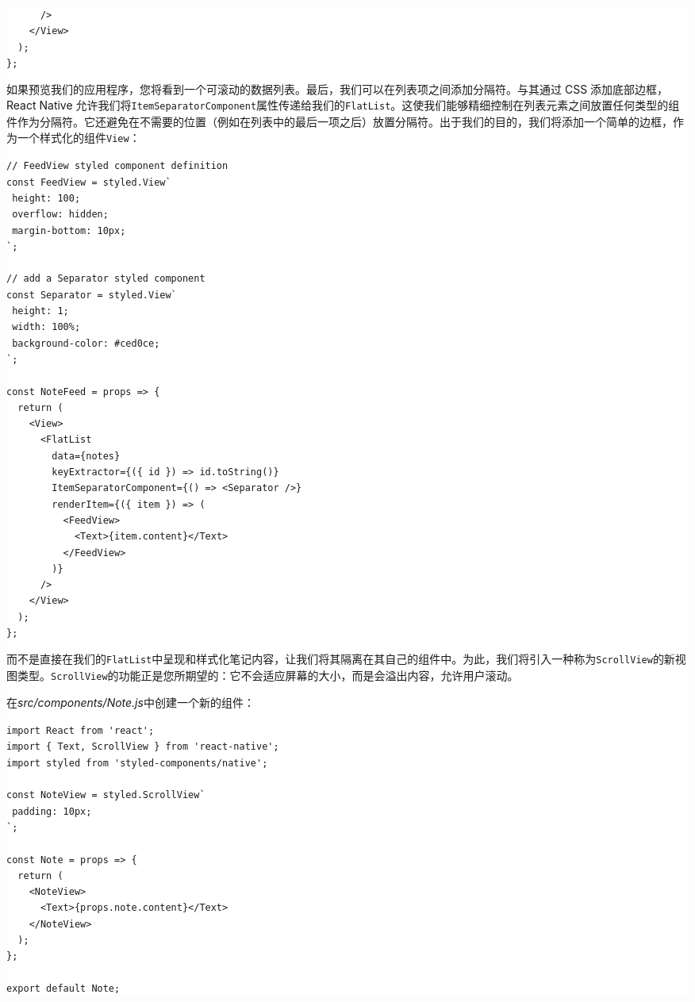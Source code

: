```
      />
    </View>
  );
};
```

如果预览我们的应用程序，您将看到一个可滚动的数据列表。最后，我们可以在列表项之间添加分隔符。与其通过 CSS 添加底部边框，React Native 允许我们将`ItemSeparatorComponent`属性传递给我们的`FlatList`。这使我们能够精细控制在列表元素之间放置任何类型的组件作为分隔符。它还避免在不需要的位置（例如在列表中的最后一项之后）放置分隔符。出于我们的目的，我们将添加一个简单的边框，作为一个样式化的组件`View`：

```
// FeedView styled component definition
const FeedView = styled.View`
 height: 100;
 overflow: hidden;
 margin-bottom: 10px;
`;

// add a Separator styled component
const Separator = styled.View`
 height: 1;
 width: 100%;
 background-color: #ced0ce;
`;

const NoteFeed = props => {
  return (
    <View>
      <FlatList
        data={notes}
        keyExtractor={({ id }) => id.toString()}
        ItemSeparatorComponent={() => <Separator />}
        renderItem={({ item }) => (
          <FeedView>
            <Text>{item.content}</Text>
          </FeedView>
        )}
      />
    </View>
  );
};
```

而不是直接在我们的`FlatList`中呈现和样式化笔记内容，让我们将其隔离在其自己的组件中。为此，我们将引入一种称为`ScrollView`的新视图类型。`ScrollView`的功能正是您所期望的：它不会适应屏幕的大小，而是会溢出内容，允许用户滚动。

在*src/components/Note.js*中创建一个新的组件：

```
import React from 'react';
import { Text, ScrollView } from 'react-native';
import styled from 'styled-components/native';

const NoteView = styled.ScrollView`
 padding: 10px;
`;

const Note = props => {
  return (
    <NoteView>
      <Text>{props.note.content}</Text>
    </NoteView>
  );
};

export default Note;
```